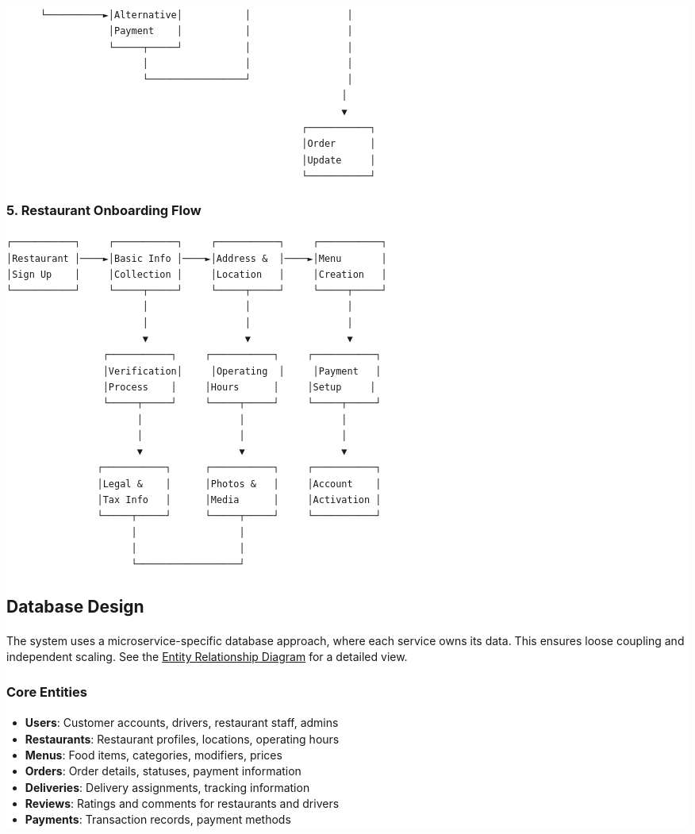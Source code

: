```
      └──────────►│Alternative│           │                 │
                  │Payment    │           │                 │
                  └─────┬─────┘           │                 │
                        │                 │                 │
                        └─────────────────┘                 │
                                                           │
                                                           ▼
                                                    ┌───────────┐
                                                    │Order      │
                                                    │Update     │
                                                    └───────────┘
```

### 5. Restaurant Onboarding Flow

```
┌───────────┐     ┌───────────┐     ┌───────────┐     ┌───────────┐
│Restaurant │────►│Basic Info │────►│Address &  │────►│Menu       │
│Sign Up    │     │Collection │     │Location   │     │Creation   │
└───────────┘     └─────┬─────┘     └─────┬─────┘     └─────┬─────┘
                        │                 │                 │
                        │                 │                 │
                        ▼                 ▼                 ▼
                 ┌───────────┐     ┌───────────┐     ┌───────────┐
                 │Verification│     │Operating  │     │Payment   │
                 │Process    │     │Hours      │     │Setup     │
                 └─────┬─────┘     └─────┬─────┘     └─────┬─────┘
                       │                 │                 │
                       │                 │                 │
                       ▼                 ▼                 ▼
                ┌───────────┐      ┌───────────┐     ┌───────────┐
                │Legal &    │      │Photos &   │     │Account    │
                │Tax Info   │      │Media      │     │Activation │
                └─────┬─────┘      └─────┬─────┘     └───────────┘
                      │                  │
                      │                  │
                      └──────────────────┘
```

## Database Design

The system uses a microservice-specific database approach, where each service owns its data. This ensures loose coupling and independent scaling. See the [Entity Relationship Diagram](./ENTITY_RELATIONSHIP_DIAGRAM.md) for a detailed view.

### Core Entities

- **Users**: Customer accounts, drivers, restaurant staff, admins
- **Restaurants**: Restaurant profiles, locations, operating hours
- **Menus**: Food items, categories, modifiers, prices
- **Orders**: Order details, statuses, payment information
- **Deliveries**: Delivery assignments, tracking information
- **Reviews**: Ratings and comments for restaurants and drivers
- **Payments**: Transaction records, payment methods
